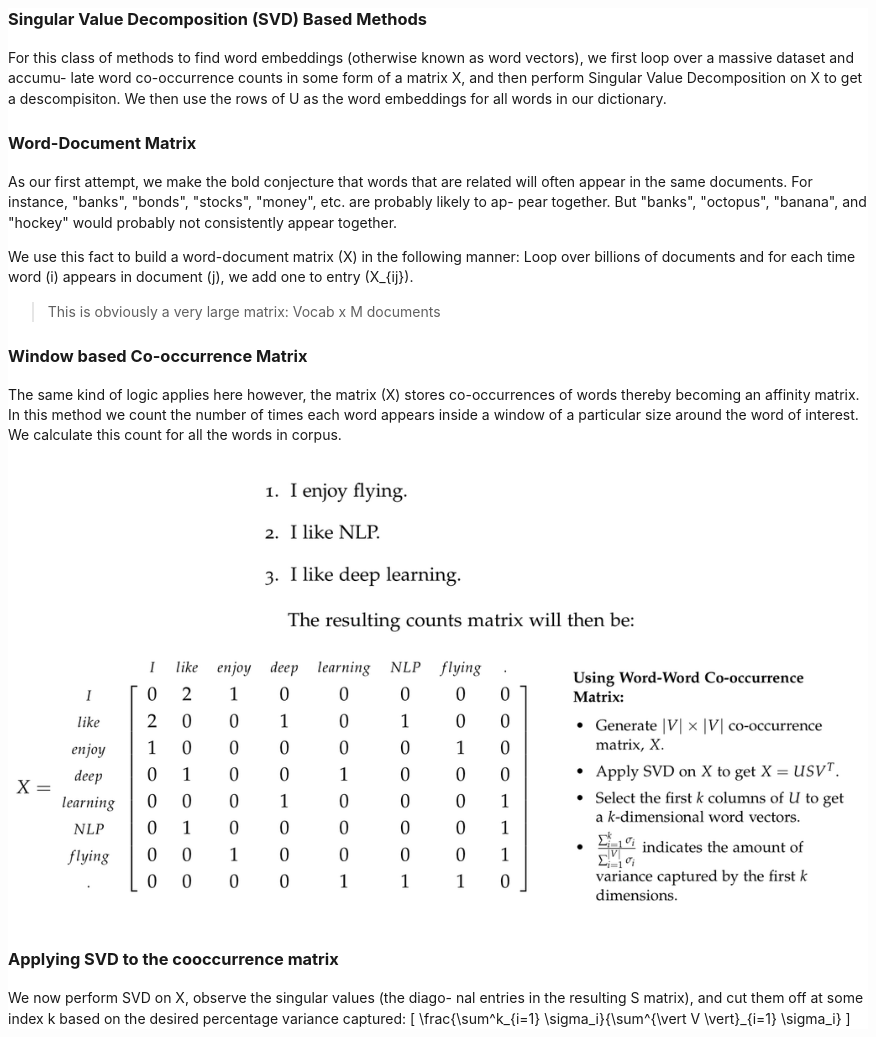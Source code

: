 ### Singular Value Decomposition (SVD) Based Methods
For this class of methods to find word embeddings (otherwise known as word vectors), we first loop over a massive dataset and accumu- late word co-occurrence counts in some form of a matrix X, and then perform Singular Value Decomposition on X to get a descompisiton. We then use the rows of U as the word embeddings for all words in our dictionary.

### Word-Document Matrix
As our first attempt, we make the bold conjecture that words that are related will often appear in the same documents. For instance, "banks", "bonds", "stocks", "money", etc. are probably likely to ap- pear together. But "banks", "octopus", "banana", and "hockey" would probably not consistently appear together.

We use this fact to build a word-document matrix \(X\) in the following manner: Loop over billions of documents and for each time word \(i\) appears in document \(j\), we add one to entry \(X_{ij}\).

> This is obviously a very large matrix: Vocab x M documents

### Window based Co-occurrence Matrix
The same kind of logic applies here however, the matrix \(X\) stores co-occurrences of words thereby becoming an affinity matrix. In this method we count the number of times each word appears inside a window of a particular size around the word of interest. We calculate this count for all the words in corpus.

![](img/91756d11.png)

### Applying SVD to the cooccurrence matrix
We now perform SVD on X, observe the singular values (the diago- nal entries in the resulting S matrix), and cut them off at some index k based on the desired percentage variance captured:
\[
    \frac{\sum^k_{i=1} \sigma_i}{\sum^{\vert V \vert}_{i=1} \sigma_i}
\]
